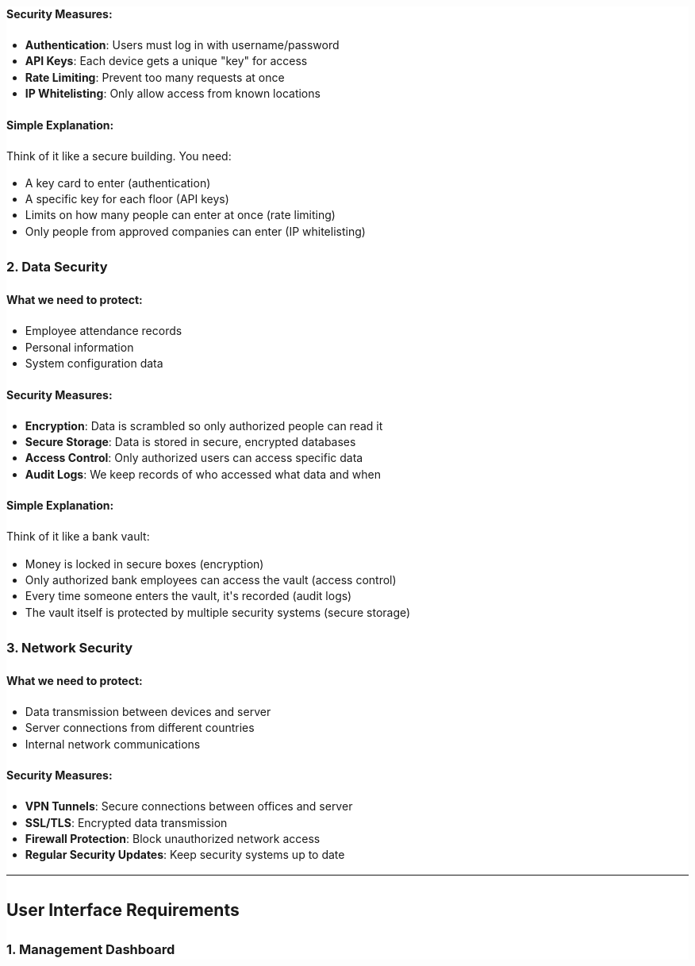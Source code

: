 #### Security Measures:
- **Authentication**: Users must log in with username/password
- **API Keys**: Each device gets a unique "key" for access
- **Rate Limiting**: Prevent too many requests at once
- **IP Whitelisting**: Only allow access from known locations

#### Simple Explanation:
Think of it like a secure building. You need:
- A key card to enter (authentication)
- A specific key for each floor (API keys)
- Limits on how many people can enter at once (rate limiting)
- Only people from approved companies can enter (IP whitelisting)

### 2. Data Security

#### What we need to protect:
- Employee attendance records
- Personal information
- System configuration data

#### Security Measures:
- **Encryption**: Data is scrambled so only authorized people can read it
- **Secure Storage**: Data is stored in secure, encrypted databases
- **Access Control**: Only authorized users can access specific data
- **Audit Logs**: We keep records of who accessed what data and when

#### Simple Explanation:
Think of it like a bank vault:
- Money is locked in secure boxes (encryption)
- Only authorized bank employees can access the vault (access control)
- Every time someone enters the vault, it's recorded (audit logs)
- The vault itself is protected by multiple security systems (secure storage)

### 3. Network Security

#### What we need to protect:
- Data transmission between devices and server
- Server connections from different countries
- Internal network communications

#### Security Measures:
- **VPN Tunnels**: Secure connections between offices and server
- **SSL/TLS**: Encrypted data transmission
- **Firewall Protection**: Block unauthorized network access
- **Regular Security Updates**: Keep security systems up to date

---

## User Interface Requirements

### 1. Management Dashboard
